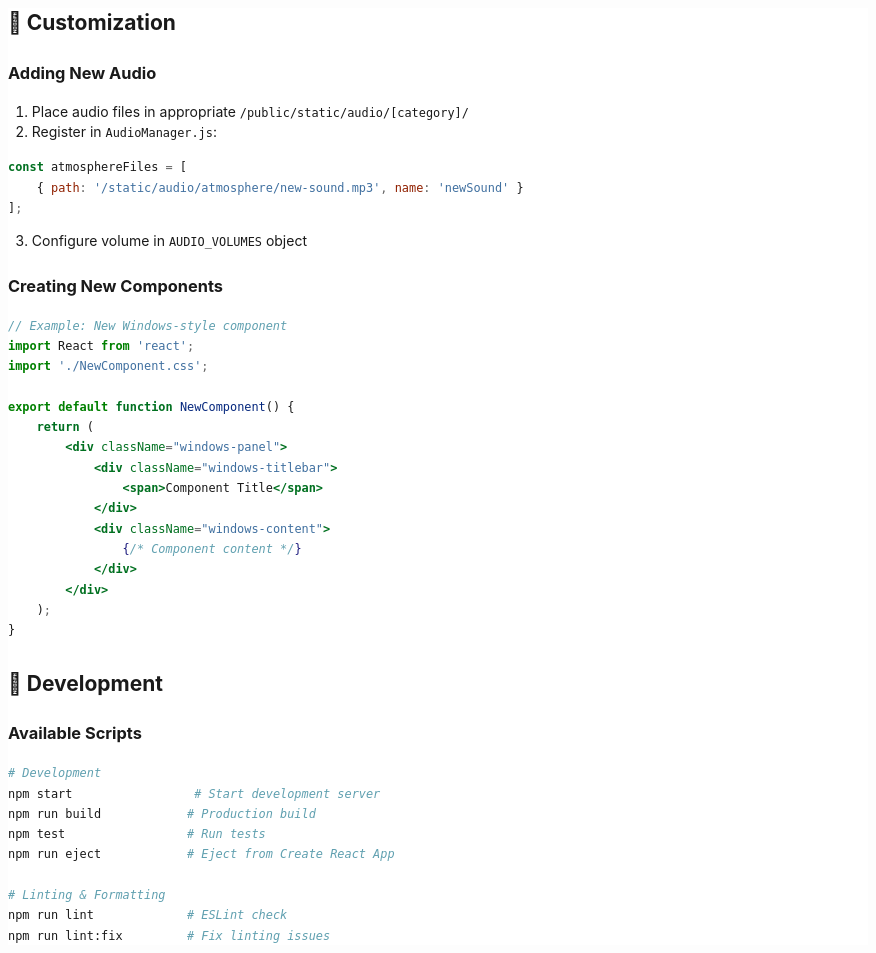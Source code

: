 ## 🎨 Customization

### Adding New Audio

1. Place audio files in appropriate `/public/static/audio/[category]/`
2. Register in `AudioManager.js`:

```javascript
const atmosphereFiles = [
    { path: '/static/audio/atmosphere/new-sound.mp3', name: 'newSound' }
];
```

3. Configure volume in `AUDIO_VOLUMES` object

### Creating New Components

```jsx
// Example: New Windows-style component
import React from 'react';
import './NewComponent.css';

export default function NewComponent() {
    return (
        <div className="windows-panel">
            <div className="windows-titlebar">
                <span>Component Title</span>
            </div>
            <div className="windows-content">
                {/* Component content */}
            </div>
        </div>
    );
}
```

## 🔧 Development

### Available Scripts

```bash
# Development
npm start                 # Start development server
npm run build            # Production build
npm test                 # Run tests
npm run eject            # Eject from Create React App

# Linting & Formatting
npm run lint             # ESLint check
npm run lint:fix         # Fix linting issues
```
